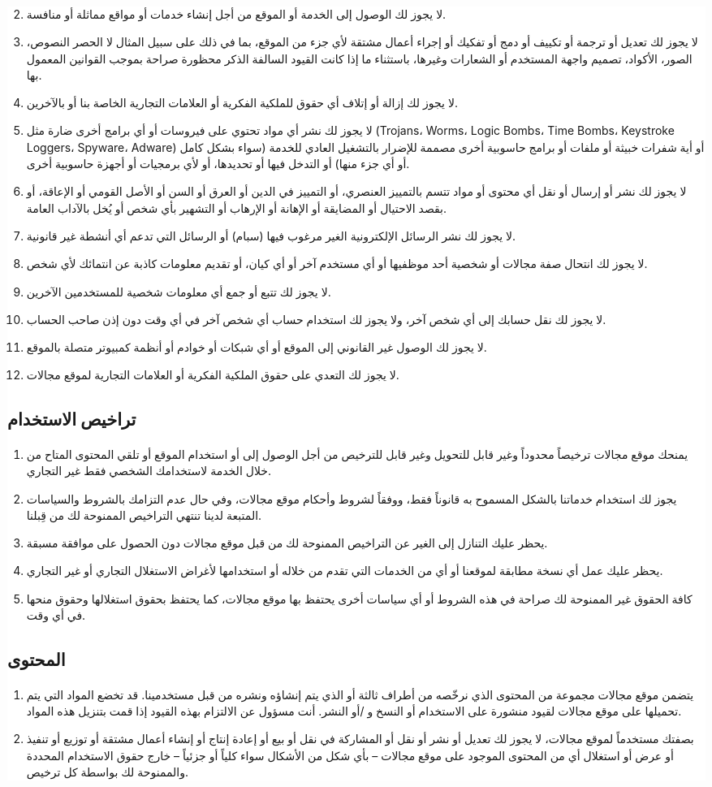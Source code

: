 2. لا يجوز لك الوصول إلى الخدمة أو الموقع من أجل إنشاء خدمات أو مواقع مماثلة أو منافسة. 

3. لا يجوز لك تعديل أو ترجمة أو تكييف أو دمج أو تفكيك أو إجراء أعمال مشتقة لأي جزء من الموقع، بما في ذلك على سبيل المثال لا الحصر النصوص، الصور، الأكواد، تصميم واجهة المستخدم أو الشعارات وغيرها، باستثناء ما إذا كانت القيود السالفة الذكر محظورة صراحة بموجب القوانين المعمول بها.

4. لا يجوز لك إزالة أو إتلاف أي حقوق للملكية الفكرية أو العلامات التجارية الخاصة بنا أو بالآخرين.

5. لا يجوز لك نشر أي مواد تحتوي على فيروسات أو أي برامج أخرى ضارة مثل (Trojans، Worms، Logic Bombs، Time Bombs، Keystroke Loggers، Spyware، Adware) أو أية شفرات خبيثة أو ملفات أو برامج حاسوبية أخرى مصممة للإضرار بالتشغيل العادي للخدمة (سواء بشكل كامل أو أي جزء منها) أو التدخل فيها أو تحديدها، أو لأي برمجيات أو أجهزة حاسوبية أخرى.

6. لا يجوز لك نشر أو إرسال أو نقل أي محتوى أو مواد تتسم بالتمييز العنصري، أو التمييز في الدين أو العرق أو السن أو الأصل القومي أو الإعاقة، أو بقصد الاحتيال أو المضايقة أو الإهانة أو الإرهاب أو التشهير بأي شخص أو يُخل بالآداب العامة.

7. لا يجوز لك نشر الرسائل الإلكترونية الغير مرغوب فيها (سبام) أو الرسائل التي تدعم أي أنشطة غير قانونية.

8. لا يجوز لك انتحال صفة مجالات أو شخصية أحد موظفيها أو أي مستخدم آخر أو أي كيان، أو تقديم معلومات كاذبة عن انتمائك لأي شخص.

9. لا يجوز لك تتبع أو جمع أي معلومات شخصية للمستخدمين الآخرين.

10. لا يجوز لك نقل حسابك إلى أي شخص آخر، ولا يجوز لك استخدام حساب أي شخص آخر في أي وقت دون إذن صاحب الحساب.

11. لا يجوز لك الوصول غير القانوني إلى الموقع أو أي شبكات أو خوادم أو أنظمة كمبيوتر متصلة بالموقع.

12. لا يجوز لك التعدي على حقوق الملكية الفكرية أو العلامات التجارية لموقع مجالات.


## تراخيص الاستخدام

1. يمنحك موقع مجالات ترخيصاً محدوداً وغير قابل للتحويل وغير قابل للترخيص من أجل الوصول إلى أو استخدام الموقع أو تلقي المحتوى المتاح من خلال الخدمة لاستخدامك الشخصي فقط غير التجاري.

2. يجوز لك استخدام خدماتنا بالشكل المسموح به قانوناً فقط، ووفقاً لشروط وأحكام موقع مجالات، وفي حال عدم التزامك بالشروط والسياسات المتبعة لدينا تنتهي التراخيص الممنوحة لك من قِبلنا.

3. يحظر عليك التنازل إلى الغير عن التراخيص الممنوحة لك من قبل موقع مجالات دون الحصول على موافقة مسبقة.

4. يحظر عليك عمل أي نسخة مطابقة لموقعنا أو أي من الخدمات التي تقدم من خلاله أو استخدامها لأغراض الاستغلال التجاري أو غير التجاري.

5. كافة الحقوق غير الممنوحة لك صراحة في هذه الشروط أو أي سياسات أخرى يحتفظ بها موقع مجالات، كما يحتفظ بحقوق استغلالها وحقوق منحها في أي وقت.


## المحتوى

1. يتضمن موقع مجالات مجموعة من المحتوى الذي نرخّصه من أطراف ثالثة أو الذي يتم إنشاؤه ونشره من قبل مستخدمينا. قد تخضع المواد التي يتم تحميلها على موقع مجالات لقيود منشورة على الاستخدام أو النسخ و /أو النشر. أنت مسؤول عن الالتزام بهذه القيود إذا قمت بتنزيل هذه المواد.

2. بصفتك مستخدماً لموقع مجالات، لا يجوز لك تعديل أو نشر أو نقل أو المشاركة في نقل أو بيع أو إعادة إنتاج أو إنشاء أعمال مشتقة أو توزيع أو تنفيذ أو عرض أو استغلال أي من المحتوى الموجود على موقع مجالات – بأي شكل من الأشكال سواء كلياً أو جزئياً – خارج حقوق الاستخدام المحددة والممنوحة لك بواسطة كل ترخيص.
